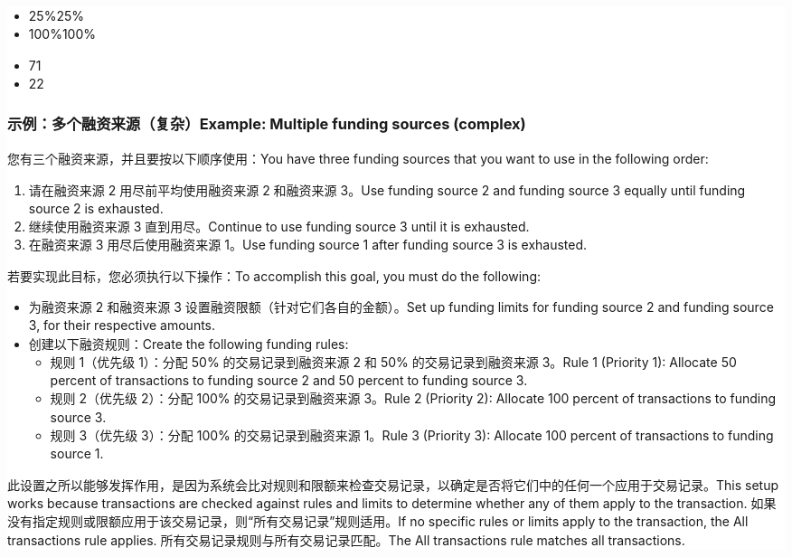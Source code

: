 <td><ul>
<li><span data-ttu-id="89c3b-185">25%</span><span class="sxs-lookup"><span data-stu-id="89c3b-185">25%</span></span></li>
<li><span data-ttu-id="89c3b-186">100%</span><span class="sxs-lookup"><span data-stu-id="89c3b-186">100%</span></span></li>
</ul></td>
<td><ul>
<li><span data-ttu-id="89c3b-187">7</span><span class="sxs-lookup"><span data-stu-id="89c3b-187">1</span></span></li>
<li><span data-ttu-id="89c3b-188">2</span><span class="sxs-lookup"><span data-stu-id="89c3b-188">2</span></span></li>
</ul></td>
</tr>
</tbody>
</table>

### <a name="example-multiple-funding-sources-complex"></a><span data-ttu-id="89c3b-189">示例：多个融资来源（复杂）</span><span class="sxs-lookup"><span data-stu-id="89c3b-189">Example: Multiple funding sources (complex)</span></span>

<span data-ttu-id="89c3b-190">您有三个融资来源，并且要按以下顺序使用：</span><span class="sxs-lookup"><span data-stu-id="89c3b-190">You have three funding sources that you want to use in the following order:</span></span>

1.  <span data-ttu-id="89c3b-191">请在融资来源 2 用尽前平均使用融资来源 2 和融资来源 3。</span><span class="sxs-lookup"><span data-stu-id="89c3b-191">Use funding source 2 and funding source 3 equally until funding source 2 is exhausted.</span></span>
2.  <span data-ttu-id="89c3b-192">继续使用融资来源 3 直到用尽。</span><span class="sxs-lookup"><span data-stu-id="89c3b-192">Continue to use funding source 3 until it is exhausted.</span></span>
3.  <span data-ttu-id="89c3b-193">在融资来源 3 用尽后使用融资来源 1。</span><span class="sxs-lookup"><span data-stu-id="89c3b-193">Use funding source 1 after funding source 3 is exhausted.</span></span>

<span data-ttu-id="89c3b-194">若要实现此目标，您必须执行以下操作：</span><span class="sxs-lookup"><span data-stu-id="89c3b-194">To accomplish this goal, you must do the following:</span></span>

-   <span data-ttu-id="89c3b-195">为融资来源 2 和融资来源 3 设置融资限额（针对它们各自的金额）。</span><span class="sxs-lookup"><span data-stu-id="89c3b-195">Set up funding limits for funding source 2 and funding source 3, for their respective amounts.</span></span>
-   <span data-ttu-id="89c3b-196">创建以下融资规则：</span><span class="sxs-lookup"><span data-stu-id="89c3b-196">Create the following funding rules:</span></span>
    -   <span data-ttu-id="89c3b-197">规则 1（优先级 1）：分配 50% 的交易记录到融资来源 2 和 50% 的交易记录到融资来源 3。</span><span class="sxs-lookup"><span data-stu-id="89c3b-197">Rule 1 (Priority 1): Allocate 50 percent of transactions to funding source 2 and 50 percent to funding source 3.</span></span>
    -   <span data-ttu-id="89c3b-198">规则 2（优先级 2）：分配 100% 的交易记录到融资来源 3。</span><span class="sxs-lookup"><span data-stu-id="89c3b-198">Rule 2 (Priority 2): Allocate 100 percent of transactions to funding source 3.</span></span>
    -   <span data-ttu-id="89c3b-199">规则 3（优先级 3）：分配 100% 的交易记录到融资来源 1。</span><span class="sxs-lookup"><span data-stu-id="89c3b-199">Rule 3 (Priority 3): Allocate 100 percent of transactions to funding source 1.</span></span>

<span data-ttu-id="89c3b-200">此设置之所以能够发挥作用，是因为系统会比对规则和限额来检查交易记录，以确定是否将它们中的任何一个应用于交易记录。</span><span class="sxs-lookup"><span data-stu-id="89c3b-200">This setup works because transactions are checked against rules and limits to determine whether any of them apply to the transaction.</span></span> <span data-ttu-id="89c3b-201">如果没有指定规则或限额应用于该交易记录，则“所有交易记录”规则适用。</span><span class="sxs-lookup"><span data-stu-id="89c3b-201">If no specific rules or limits apply to the transaction, the All transactions rule applies.</span></span> <span data-ttu-id="89c3b-202">所有交易记录规则与所有交易记录匹配。</span><span class="sxs-lookup"><span data-stu-id="89c3b-202">The All transactions rule matches all transactions.</span></span> 
